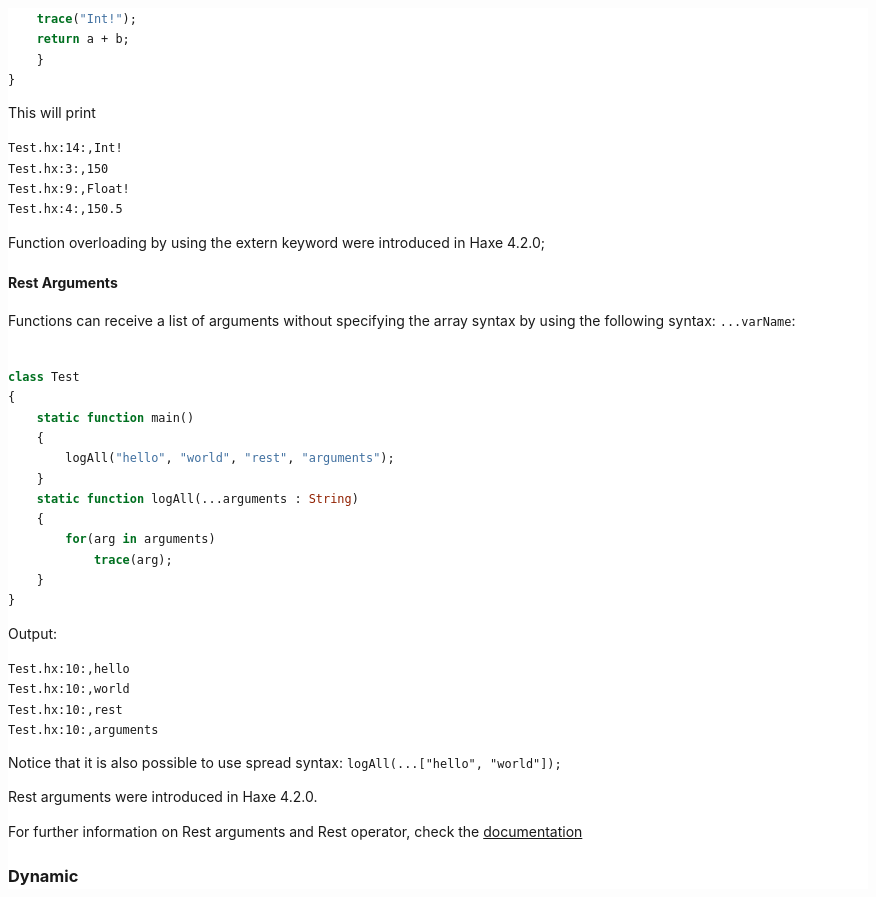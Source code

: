 ```haxe
    trace("Int!");
    return a + b;
	}
}

```

This will print
```
Test.hx:14:,Int!
Test.hx:3:,150
Test.hx:9:,Float!
Test.hx:4:,150.5
```

Function overloading by using the extern keyword were introduced in Haxe 4.2.0;


#### Rest Arguments

Functions can receive a list of arguments without specifying the array syntax by using the following syntax: `...varName`:

```haxe

class Test
{
	static function main()
	{
		logAll("hello", "world", "rest", "arguments");
	}
	static function logAll(...arguments : String)
	{
		for(arg in arguments)
			trace(arg);
	}
}
```

Output:
```
Test.hx:10:,hello
Test.hx:10:,world
Test.hx:10:,rest
Test.hx:10:,arguments
```

Notice that it is also possible to use spread syntax: `logAll(...["hello", "world"]);`

Rest arguments were introduced in Haxe 4.2.0.

For further information on Rest arguments and Rest operator, check the [documentation](https://api.haxe.org/haxe/Rest.html)


### Dynamic
